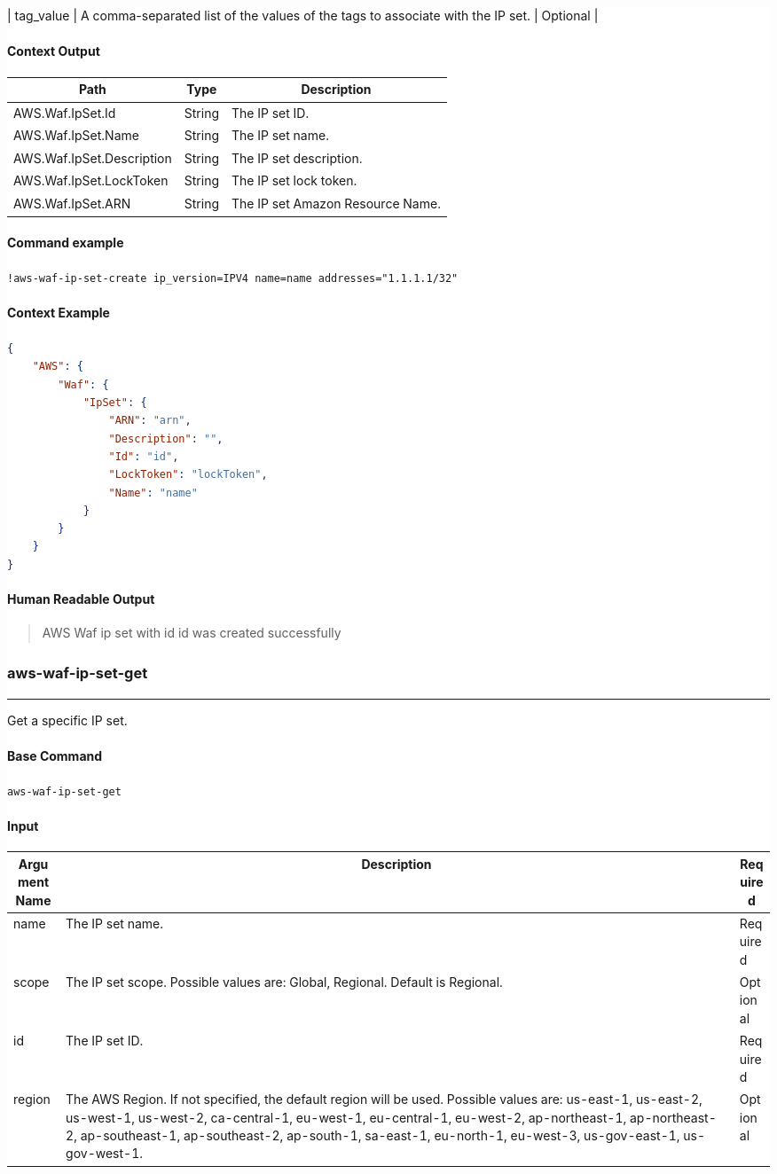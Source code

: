 | tag_value | A comma-separated list of the values of the tags to associate with the IP set. | Optional | 

#### Context Output

| **Path** | **Type** | **Description** |
| --- | --- | --- |
| AWS.Waf.IpSet.Id | String | The IP set ID. | 
| AWS.Waf.IpSet.Name | String | The IP set name. | 
| AWS.Waf.IpSet.Description | String | The IP set description. | 
| AWS.Waf.IpSet.LockToken | String | The IP set lock token. | 
| AWS.Waf.IpSet.ARN | String | The IP set Amazon Resource Name. | 

#### Command example
```!aws-waf-ip-set-create ip_version=IPV4 name=name addresses="1.1.1.1/32"```
#### Context Example
```json
{
    "AWS": {
        "Waf": {
            "IpSet": {
                "ARN": "arn",
                "Description": "",
                "Id": "id",
                "LockToken": "lockToken",
                "Name": "name"
            }
        }
    }
}
```

#### Human Readable Output

>AWS Waf ip set with id id was created successfully

### aws-waf-ip-set-get

***
Get a specific IP set.

#### Base Command

`aws-waf-ip-set-get`

#### Input

| **Argument Name** | **Description** | **Required** |
| --- | --- | --- |
| name | The IP set name. | Required | 
| scope | The IP set scope. Possible values are: Global, Regional. Default is Regional. | Optional | 
| id | The IP set ID. | Required | 
| region | The AWS Region. If not specified, the default region will be used. Possible values are: us-east-1, us-east-2, us-west-1, us-west-2, ca-central-1, eu-west-1, eu-central-1, eu-west-2, ap-northeast-1, ap-northeast-2, ap-southeast-1, ap-southeast-2, ap-south-1, sa-east-1, eu-north-1, eu-west-3, us-gov-east-1, us-gov-west-1. | Optional | 
